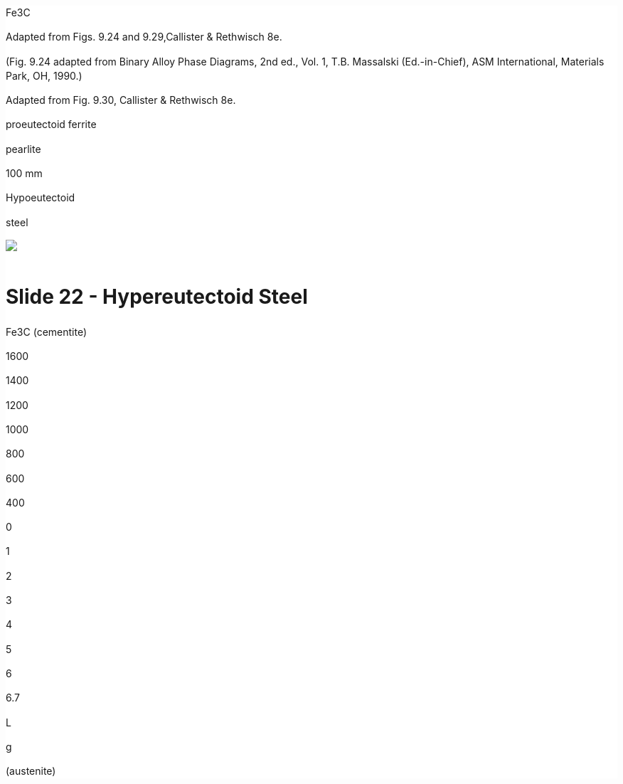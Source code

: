 Fe3C

Adapted from Figs. 9.24 and 9.29,Callister & Rethwisch 8e.

(Fig. 9.24 adapted from Binary Alloy Phase Diagrams, 2nd ed., Vol. 1,
T.B. Massalski (Ed.-in-Chief), ASM International, Materials Park, OH,
1990.)

Adapted from Fig. 9.30, Callister & Rethwisch 8e.

proeutectoid ferrite

pearlite

100 mm

Hypoeutectoid

steel

![](./Materials%20Test%203%20Review%20&%20Test-2/img20.png)

# Slide 22 - **Hypereutectoid Steel**

Fe3C (cementite)

1600

1400

1200

1000

800

600

400

0

1

2

3

4

5

6

6.7

L

g

(austenite)
